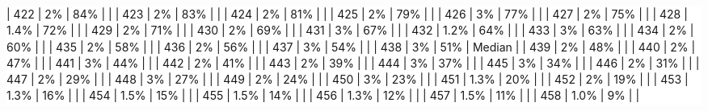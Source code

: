 | 422 | 2% | 84% |  |
| 423 | 2% | 83% |  |
| 424 | 2% | 81% |  |
| 425 | 2% | 79% |  |
| 426 | 3% | 77% |  |
| 427 | 2% | 75% |  |
| 428 | 1.4% | 72% |  |
| 429 | 2% | 71% |  |
| 430 | 2% | 69% |  |
| 431 | 3% | 67% |  |
| 432 | 1.2% | 64% |  |
| 433 | 3% | 63% |  |
| 434 | 2% | 60% |  |
| 435 | 2% | 58% |  |
| 436 | 2% | 56% |  |
| 437 | 3% | 54% |  |
| 438 | 3% | 51% | Median |
| 439 | 2% | 48% |  |
| 440 | 2% | 47% |  |
| 441 | 3% | 44% |  |
| 442 | 2% | 41% |  |
| 443 | 2% | 39% |  |
| 444 | 3% | 37% |  |
| 445 | 3% | 34% |  |
| 446 | 2% | 31% |  |
| 447 | 2% | 29% |  |
| 448 | 3% | 27% |  |
| 449 | 2% | 24% |  |
| 450 | 3% | 23% |  |
| 451 | 1.3% | 20% |  |
| 452 | 2% | 19% |  |
| 453 | 1.3% | 16% |  |
| 454 | 1.5% | 15% |  |
| 455 | 1.5% | 14% |  |
| 456 | 1.3% | 12% |  |
| 457 | 1.5% | 11% |  |
| 458 | 1.0% | 9% |  |
